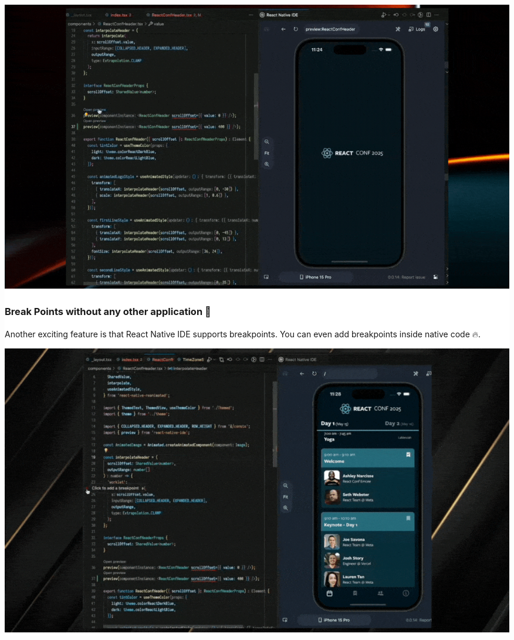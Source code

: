 ![download (2) (1).gif](../images/AppJsConf2024/img14.gif)

### Break Points without any other application 🚀

Another exciting feature is that React Native IDE supports breakpoints. You can even add breakpoints inside native code 🔥.

![Untitled design (13) (1).gif](../images/AppJsConf2024/img15.gif)
